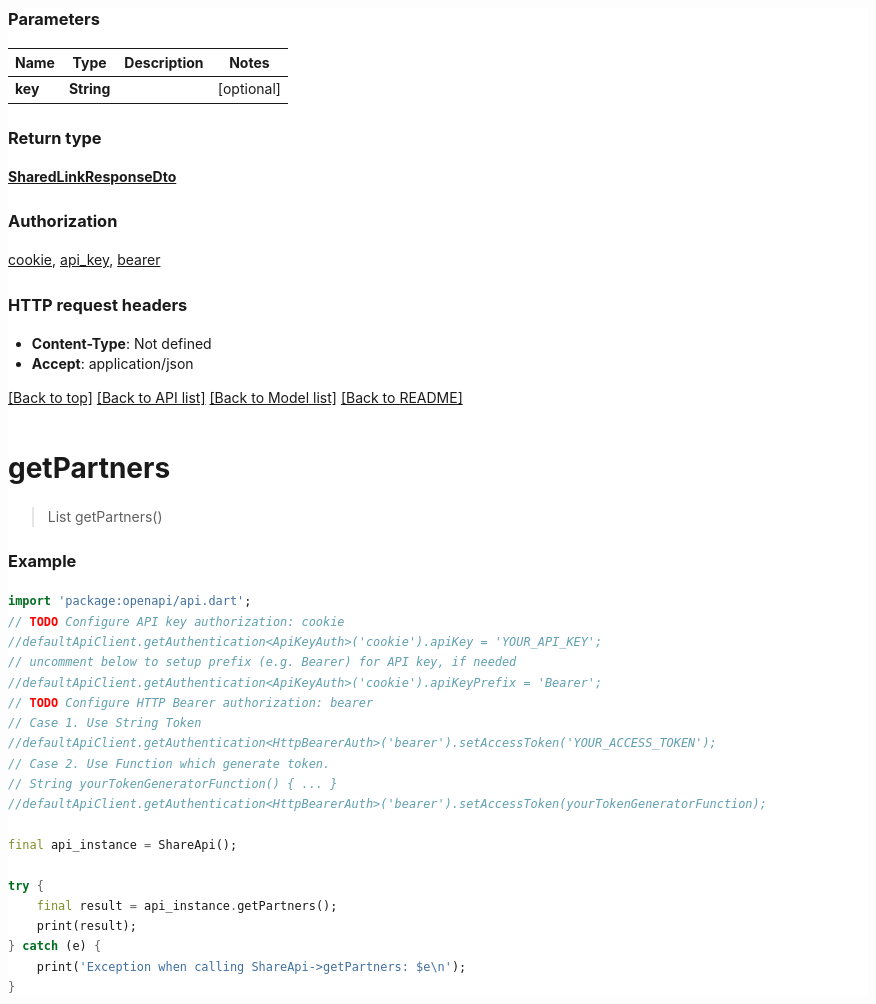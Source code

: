 ### Parameters

Name | Type | Description  | Notes
------------- | ------------- | ------------- | -------------
 **key** | **String**|  | [optional] 

### Return type

[**SharedLinkResponseDto**](SharedLinkResponseDto.md)

### Authorization

[cookie](../README.md#cookie), [api_key](../README.md#api_key), [bearer](../README.md#bearer)

### HTTP request headers

 - **Content-Type**: Not defined
 - **Accept**: application/json

[[Back to top]](#) [[Back to API list]](../README.md#documentation-for-api-endpoints) [[Back to Model list]](../README.md#documentation-for-models) [[Back to README]](../README.md)

# **getPartners**
> List<PartnerResponseDto> getPartners()



### Example
```dart
import 'package:openapi/api.dart';
// TODO Configure API key authorization: cookie
//defaultApiClient.getAuthentication<ApiKeyAuth>('cookie').apiKey = 'YOUR_API_KEY';
// uncomment below to setup prefix (e.g. Bearer) for API key, if needed
//defaultApiClient.getAuthentication<ApiKeyAuth>('cookie').apiKeyPrefix = 'Bearer';
// TODO Configure HTTP Bearer authorization: bearer
// Case 1. Use String Token
//defaultApiClient.getAuthentication<HttpBearerAuth>('bearer').setAccessToken('YOUR_ACCESS_TOKEN');
// Case 2. Use Function which generate token.
// String yourTokenGeneratorFunction() { ... }
//defaultApiClient.getAuthentication<HttpBearerAuth>('bearer').setAccessToken(yourTokenGeneratorFunction);

final api_instance = ShareApi();

try {
    final result = api_instance.getPartners();
    print(result);
} catch (e) {
    print('Exception when calling ShareApi->getPartners: $e\n');
}
```
